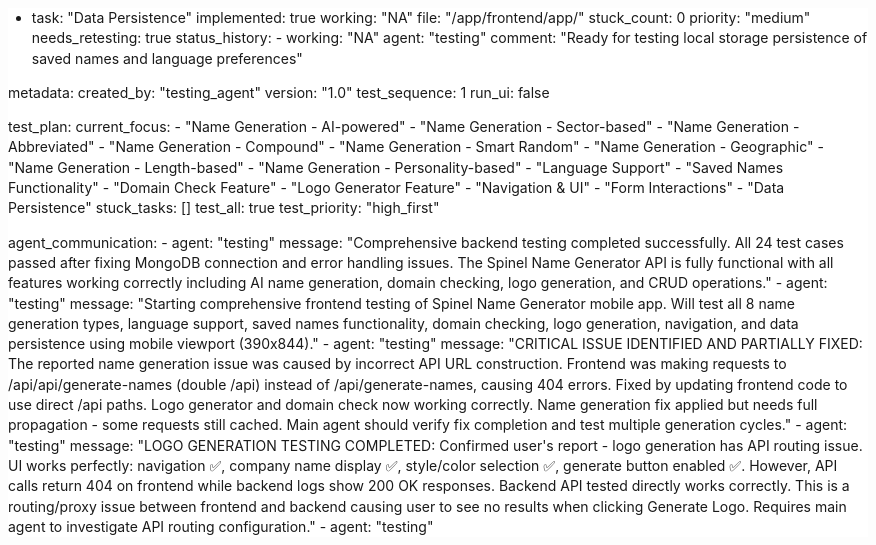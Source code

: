   - task: "Data Persistence"
    implemented: true
    working: "NA"
    file: "/app/frontend/app/"
    stuck_count: 0
    priority: "medium"
    needs_retesting: true
    status_history:
        - working: "NA"
          agent: "testing"
          comment: "Ready for testing local storage persistence of saved names and language preferences"

metadata:
  created_by: "testing_agent"
  version: "1.0"
  test_sequence: 1
  run_ui: false

test_plan:
  current_focus:
    - "Name Generation - AI-powered"
    - "Name Generation - Sector-based"
    - "Name Generation - Abbreviated"
    - "Name Generation - Compound"
    - "Name Generation - Smart Random"
    - "Name Generation - Geographic"
    - "Name Generation - Length-based"
    - "Name Generation - Personality-based"
    - "Language Support"
    - "Saved Names Functionality"
    - "Domain Check Feature"
    - "Logo Generator Feature"
    - "Navigation & UI"
    - "Form Interactions"
    - "Data Persistence"
  stuck_tasks: []
  test_all: true
  test_priority: "high_first"

agent_communication:
    - agent: "testing"
      message: "Comprehensive backend testing completed successfully. All 24 test cases passed after fixing MongoDB connection and error handling issues. The Spinel Name Generator API is fully functional with all features working correctly including AI name generation, domain checking, logo generation, and CRUD operations."
    - agent: "testing"
      message: "Starting comprehensive frontend testing of Spinel Name Generator mobile app. Will test all 8 name generation types, language support, saved names functionality, domain checking, logo generation, navigation, and data persistence using mobile viewport (390x844)."
    - agent: "testing"
      message: "CRITICAL ISSUE IDENTIFIED AND PARTIALLY FIXED: The reported name generation issue was caused by incorrect API URL construction. Frontend was making requests to /api/api/generate-names (double /api) instead of /api/generate-names, causing 404 errors. Fixed by updating frontend code to use direct /api paths. Logo generator and domain check now working correctly. Name generation fix applied but needs full propagation - some requests still cached. Main agent should verify fix completion and test multiple generation cycles."
    - agent: "testing"
      message: "LOGO GENERATION TESTING COMPLETED: Confirmed user's report - logo generation has API routing issue. UI works perfectly: navigation ✅, company name display ✅, style/color selection ✅, generate button enabled ✅. However, API calls return 404 on frontend while backend logs show 200 OK responses. Backend API tested directly works correctly. This is a routing/proxy issue between frontend and backend causing user to see no results when clicking Generate Logo. Requires main agent to investigate API routing configuration."
    - agent: "testing"